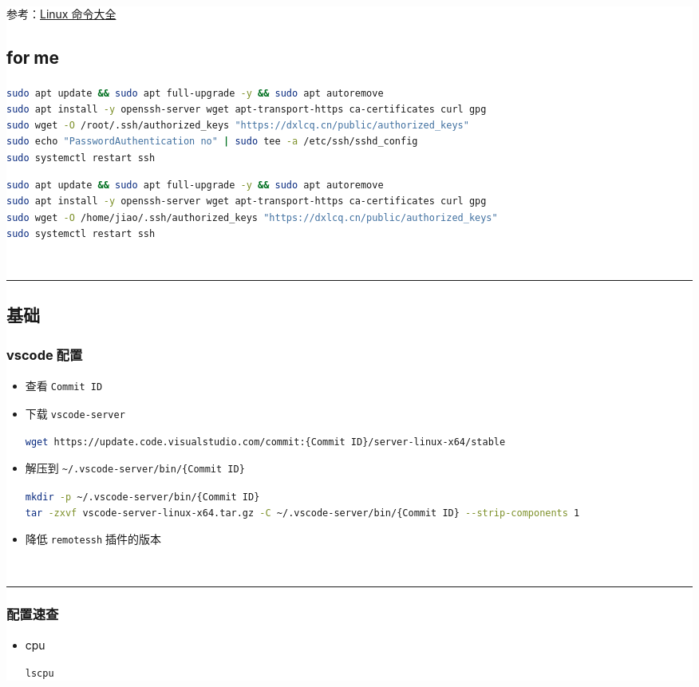 参考：[Linux 命令大全](https://www.linuxcool.com/)

## for me

```bash
sudo apt update && sudo apt full-upgrade -y && sudo apt autoremove
sudo apt install -y openssh-server wget apt-transport-https ca-certificates curl gpg
sudo wget -O /root/.ssh/authorized_keys "https://dxlcq.cn/public/authorized_keys"
sudo echo "PasswordAuthentication no" | sudo tee -a /etc/ssh/sshd_config
sudo systemctl restart ssh
```

```bash
sudo apt update && sudo apt full-upgrade -y && sudo apt autoremove
sudo apt install -y openssh-server wget apt-transport-https ca-certificates curl gpg
sudo wget -O /home/jiao/.ssh/authorized_keys "https://dxlcq.cn/public/authorized_keys"
sudo systemctl restart ssh
```

<br>

---

## 基础

### vscode 配置

* 查看 `Commit ID`

* 下载 `vscode-server`

    ```bash
    wget https://update.code.visualstudio.com/commit:{Commit ID}/server-linux-x64/stable
    ```

* 解压到 `~/.vscode-server/bin/{Commit ID}`

    ```bash
    mkdir -p ~/.vscode-server/bin/{Commit ID}
    tar -zxvf vscode-server-linux-x64.tar.gz -C ~/.vscode-server/bin/{Commit ID} --strip-components 1
    ```

* 降低 `remotessh` 插件的版本


<br>

---

### 配置速查

* cpu

    ```shell
    lscpu
    ```
